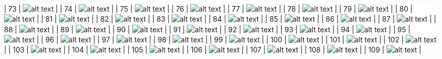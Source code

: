 | 73 | ![alt text](skins/73.png) |
| 74 | ![alt text](skins/74.png) |
| 75 | ![alt text](skins/75.png) |
| 76 | ![alt text](skins/76.png) |
| 77 | ![alt text](skins/77.png) |
| 78 | ![alt text](skins/78.png) |
| 79 | ![alt text](skins/79.png) |
| 80 | ![alt text](skins/80.png) |
| 81 | ![alt text](skins/81.png) |
| 82 | ![alt text](skins/82.png) |
| 83 | ![alt text](skins/83.png) |
| 84 | ![alt text](skins/84.png) |
| 85 | ![alt text](skins/85.png) |
| 86 | ![alt text](skins/86.png) |
| 87 | ![alt text](skins/87.png) |
| 88 | ![alt text](skins/88.png) |
| 89 | ![alt text](skins/89.png) |
| 90 | ![alt text](skins/90.png) |
| 91 | ![alt text](skins/91.png) |
| 92 | ![alt text](skins/92.png) |
| 93 | ![alt text](skins/93.png) |
| 94 | ![alt text](skins/94.png) |
| 95 | ![alt text](skins/95.png) |
| 96 | ![alt text](skins/96.png) |
| 97 | ![alt text](skins/97.png) |
| 98 | ![alt text](skins/98.png) |
| 99 | ![alt text](skins/99.png) |
| 100 | ![alt text](skins/100.png) |
| 101 | ![alt text](skins/101.png) |
| 102 | ![alt text](skins/102.png) |
| 103 | ![alt text](skins/103.png) |
| 104 | ![alt text](skins/104.png) |
| 105 | ![alt text](skins/105.png) |
| 106 | ![alt text](skins/106.png) |
| 107 | ![alt text](skins/107.png) |
| 108 | ![alt text](skins/108.png) |
| 109 | ![alt text](skins/109.png) |